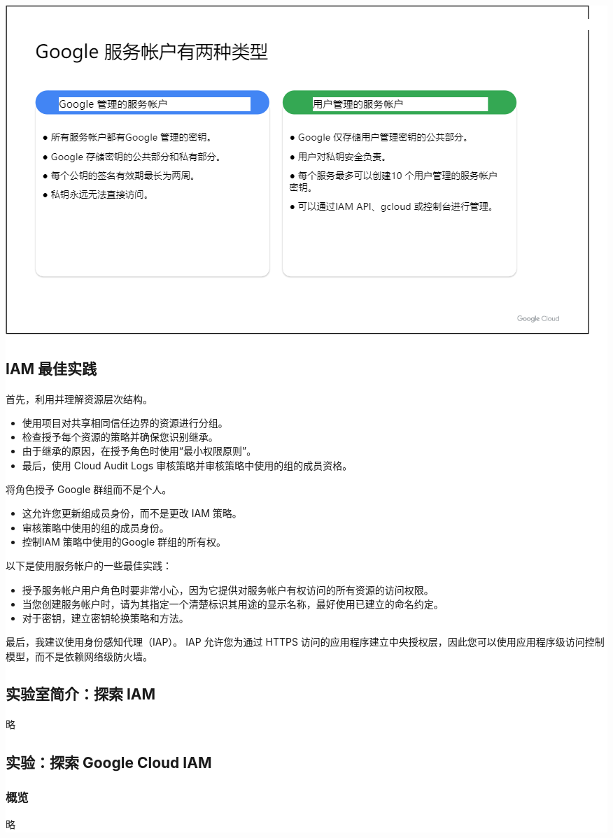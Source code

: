 ![](../images/google-service-account.png)

## IAM 最佳实践
首先，利用并理解资源层次结构。
* 使用项目对共享相同信任边界的资源进行分组。
* 检查授予每个资源的策略并确保您识别继承。
* 由于继承的原因，在授予角色时使用“最小权限原则”。
* 最后，使用 Cloud Audit Logs 审核策略并审核策略中使用的组的成员资格。

将角色授予 Google 群组而不是个人。
* 这允许您更新组成员身份，而不是更改 IAM 策略。
* 审核策略中使用的组的成员身份。
* 控制IAM 策略中使用的Google 群组的所有权。

以下是使用服务帐户的一些最佳实践：
* 授予服务帐户用户角色时要非常小心，因为它提供对服务帐户有权访问的所有资源的访问权限。
* 当您创建服务帐户时，请为其指定一个清楚标识其用途的显示名称，最好使用已建立的命名约定。
* 对于密钥，建立密钥轮换策略和方法。

最后，我建议使用身份感知代理（IAP）。 IAP 允许您为通过 HTTPS 访问的应用程序建立中央授权层，因此您可以使用应用程序级访问控制模型，而不是依赖网络级防火墙。

## 实验室简介：探索 IAM
略

## 实验：探索 Google Cloud IAM
### 概览
略
